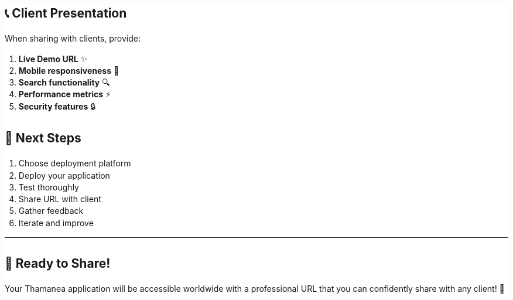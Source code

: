 ## 📞 **Client Presentation**

When sharing with clients, provide:

1. **Live Demo URL** ✨
2. **Mobile responsiveness** 📱
3. **Search functionality** 🔍
4. **Performance metrics** ⚡
5. **Security features** 🔒

## 🎯 **Next Steps**

1. Choose deployment platform
2. Deploy your application
3. Test thoroughly
4. Share URL with client
5. Gather feedback
6. Iterate and improve

---

## 🌟 **Ready to Share!**

Your Thamanea application will be accessible worldwide with a professional URL that you can confidently share with any client! 🚀
